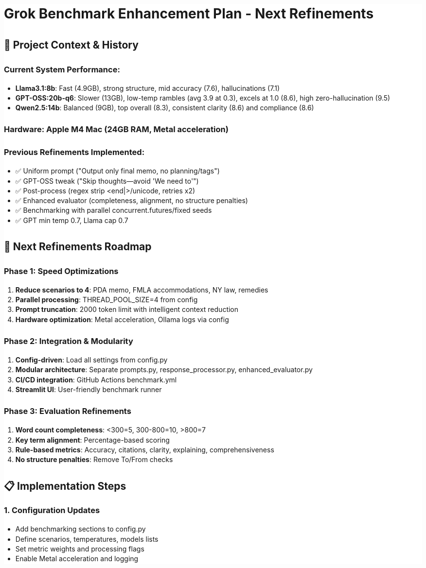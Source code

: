 # Grok Benchmark Enhancement Plan - Next Refinements

## 🎯 **Project Context & History**

### **Current System Performance**:
- **Llama3.1:8b**: Fast (4.9GB), strong structure, mid accuracy (7.6), hallucinations (7.1)
- **GPT-OSS:20b-q6**: Slower (13GB), low-temp rambles (avg 3.9 at 0.3), excels at 1.0 (8.6), high zero-hallucination (9.5)
- **Qwen2.5:14b**: Balanced (9GB), top overall (8.3), consistent clarity (8.6) and compliance (8.6)

### **Hardware**: Apple M4 Mac (24GB RAM, Metal acceleration)

### **Previous Refinements Implemented**:
- ✅ Uniform prompt ("Output only final memo, no planning/tags")
- ✅ GPT-OSS tweak ("Skip thoughts—avoid 'We need to'")
- ✅ Post-process (regex strip <end|>/unicode, retries x2)
- ✅ Enhanced evaluator (completeness, alignment, no structure penalties)
- ✅ Benchmarking with parallel concurrent.futures/fixed seeds
- ✅ GPT min temp 0.7, Llama cap 0.7

## 🚀 **Next Refinements Roadmap**

### **Phase 1: Speed Optimizations**
1. **Reduce scenarios to 4**: PDA memo, FMLA accommodations, NY law, remedies
2. **Parallel processing**: THREAD_POOL_SIZE=4 from config
3. **Prompt truncation**: 2000 token limit with intelligent context reduction
4. **Hardware optimization**: Metal acceleration, Ollama logs via config

### **Phase 2: Integration & Modularity**
1. **Config-driven**: Load all settings from config.py
2. **Modular architecture**: Separate prompts.py, response_processor.py, enhanced_evaluator.py
3. **CI/CD integration**: GitHub Actions benchmark.yml
4. **Streamlit UI**: User-friendly benchmark runner

### **Phase 3: Evaluation Refinements**
1. **Word count completeness**: <300=5, 300-800=10, >800=7
2. **Key term alignment**: Percentage-based scoring
3. **Rule-based metrics**: Accuracy, citations, clarity, explaining, comprehensiveness
4. **No structure penalties**: Remove To/From checks

## 📋 **Implementation Steps**

### **1. Configuration Updates**
- Add benchmarking sections to config.py
- Define scenarios, temperatures, models lists
- Set metric weights and processing flags
- Enable Metal acceleration and logging
